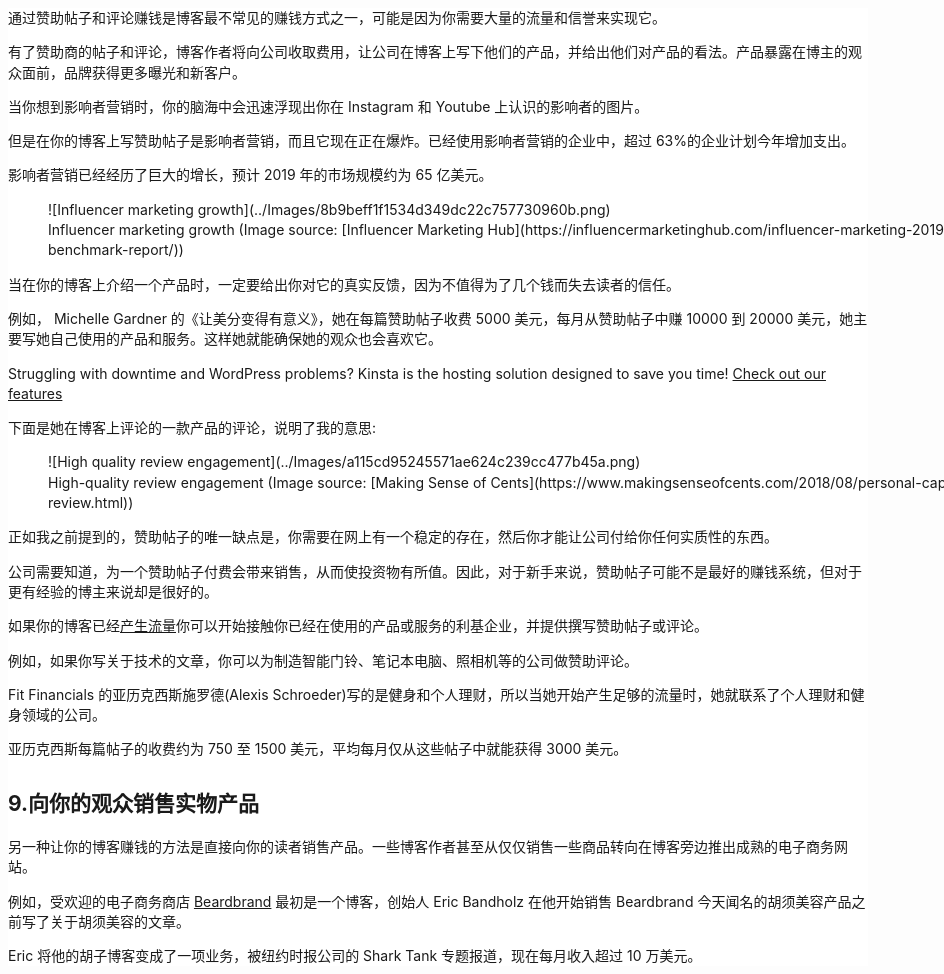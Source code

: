 通过赞助帖子和评论赚钱是博客最不常见的赚钱方式之一，可能是因为你需要大量的流量和信誉来实现它。

有了赞助商的帖子和评论，博客作者将向公司收取费用，让公司在博客上写下他们的产品，并给出他们对产品的看法。产品暴露在博主的观众面前，品牌获得更多曝光和新客户。

当你想到影响者营销时，你的脑海中会迅速浮现出你在 Instagram 和 Youtube 上认识的影响者的图片。

但是在你的博客上写赞助帖子是影响者营销，而且它现在正在爆炸。已经使用影响者营销的企业中，超过 63%的企业计划今年增加支出。

影响者营销已经经历了巨大的增长，预计 2019 年的市场规模约为 65 亿美元。

<figure id="attachment_44530" aria-describedby="caption-attachment-44530" style="width: 963px" class="wp-caption aligncenter">![Influencer marketing growth](../Images/8b9beff1f1534d349dc22c757730960b.png)

<figcaption id="caption-attachment-44530" class="wp-caption-text">Influencer marketing growth (Image source: [Influencer Marketing Hub](https://influencermarketinghub.com/influencer-marketing-2019-benchmark-report/))</figcaption>

</figure>

当在你的博客上介绍一个产品时，一定要给出你对它的真实反馈，因为不值得为了几个钱而失去读者的信任。

例如， Michelle Gardner 的《让美分变得有意义》，她在每篇赞助帖子收费 5000 美元，每月从赞助帖子中赚 10000 到 20000 美元，她主要写她自己使用的产品和服务。这样她就能确保她的观众也会喜欢它。

Struggling with downtime and WordPress problems? Kinsta is the hosting solution designed to save you time! [Check out our features](https://kinsta.com/features/)

下面是她在博客上评论的一款产品的评论，说明了我的意思:

<figure id="attachment_44531" aria-describedby="caption-attachment-44531" style="width: 936px" class="wp-caption aligncenter">![High quality review engagement](../Images/a115cd95245571ae624c239cc477b45a.png)

<figcaption id="caption-attachment-44531" class="wp-caption-text">High-quality review engagement (Image source: [Making Sense of Cents](https://www.makingsenseofcents.com/2018/08/personal-capital-review.html))</figcaption>

</figure>

正如我之前提到的，赞助帖子的唯一缺点是，你需要在网上有一个稳定的存在，然后你才能让公司付给你任何实质性的东西。

公司需要知道，为一个赞助帖子付费会带来销售，从而使投资物有所值。因此，对于新手来说，赞助帖子可能不是最好的赚钱系统，但对于更有经验的博主来说却是很好的。

如果你的博客已经[产生流量](https://kinsta.com/blog/wordpress-seo/)你可以开始接触你已经在使用的产品或服务的利基企业，并提供撰写赞助帖子或评论。

例如，如果你写关于技术的文章，你可以为制造智能门铃、笔记本电脑、照相机等的公司做赞助评论。

Fit Financials 的亚历克西斯施罗德(Alexis Schroeder)写的是健身和个人理财，所以当她开始产生足够的流量时，她就联系了个人理财和健身领域的公司。

亚历克西斯每篇帖子的收费约为 750 至 1500 美元，平均每月仅从这些帖子中就能获得 3000 美元。

## 9.向你的观众销售实物产品

另一种让你的博客赚钱的方法是直接向你的读者销售产品。一些博客作者甚至从仅仅销售一些商品转向在博客旁边推出成熟的电子商务网站。

例如，受欢迎的电子商务商店 [Beardbrand](https://www.beardbrand.com/) 最初是一个博客，创始人 Eric Bandholz 在他开始销售 Beardbrand 今天闻名的胡须美容产品之前写了关于胡须美容的文章。

Eric 将他的胡子博客变成了一项业务，被纽约时报公司的 Shark Tank 专题报道，现在每月收入超过 10 万美元。

